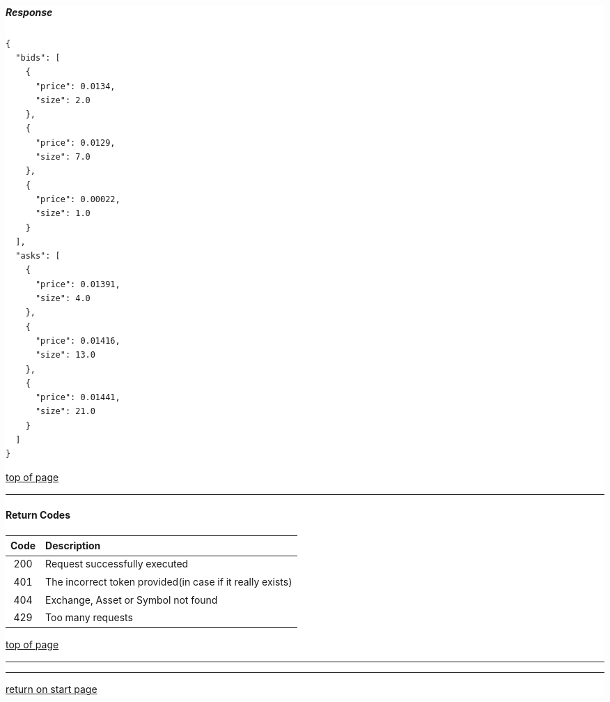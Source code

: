 ##### Response 

~~~ 
{
  "bids": [
    {
      "price": 0.0134,
      "size": 2.0
    },
    {
      "price": 0.0129,
      "size": 7.0
    },
    {
      "price": 0.00022,
      "size": 1.0
    }
  ],
  "asks": [
    {
      "price": 0.01391,
      "size": 4.0
    },
    {
      "price": 0.01416,
      "size": 13.0
    },
    {
      "price": 0.01441,
      "size": 21.0
    }
  ]
}
~~~

[top of page](#markdown-header-public-api-specification-market-data)

***

#### Return Codes
| Code | Description                                                |
|:----: |:----                                                      |
|200    | Request successfully executed                             |
|401    | The incorrect token provided(in case if it really exists) |
|404    | Exchange, Asset or Symbol not found                       |
|429    | Too many requests                                         |

[top of page](#markdown-header-public-api-specification-market-data)

***

*** 

[return on start page](https://bitbucket.org/xtrd/xtrd_demos/src/master/)